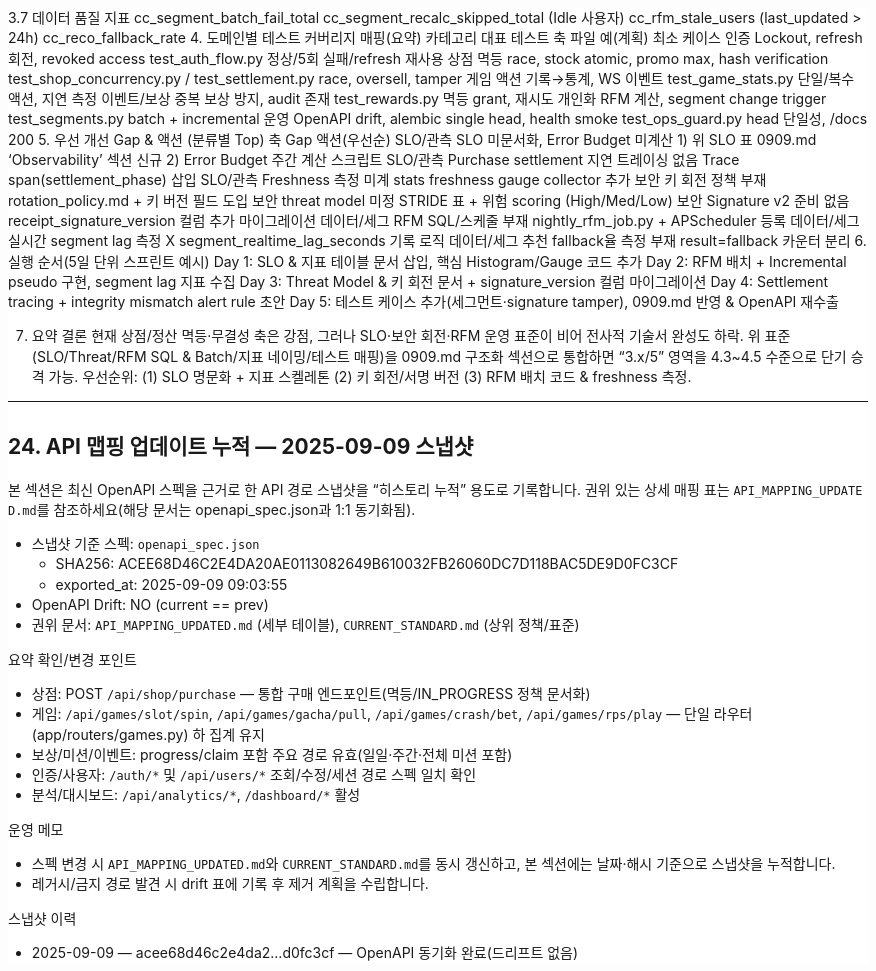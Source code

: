 3.7 데이터 품질 지표
cc_segment_batch_fail_total
cc_segment_recalc_skipped_total (Idle 사용자)
cc_rfm_stale_users (last_updated > 24h)
cc_reco_fallback_rate
4. 도메인별 테스트 커버리지 매핑(요약)
카테고리	대표 테스트 축	파일 예(계획)	최소 케이스
인증	Lockout, refresh 회전, revoked access	test_auth_flow.py	정상/5회 실패/refresh 재사용
상점	멱등 race, stock atomic, promo max, hash verification	test_shop_concurrency.py / test_settlement.py	race, oversell, tamper
게임	액션 기록→통계, WS 이벤트	test_game_stats.py	단일/복수 액션, 지연 측정
이벤트/보상	중복 보상 방지, audit 존재	test_rewards.py	멱등 grant, 재시도
개인화	RFM 계산, segment change trigger	test_segments.py	batch + incremental
운영	OpenAPI drift, alembic single head, health smoke	test_ops_guard.py	head 단일성, /docs 200
5. 우선 개선 Gap & 액션 (분류별 Top)
축	Gap	액션(우선순)
SLO/관측	SLO 미문서화, Error Budget 미계산	1) 위 SLO 표 0909.md ‘Observability’ 섹션 신규 2) Error Budget 주간 계산 스크립트
SLO/관측	Purchase settlement 지연 트레이싱 없음	Trace span(settlement_phase) 삽입
SLO/관측	Freshness 측정 미계	stats freshness gauge collector 추가
보안	키 회전 정책 부재	rotation_policy.md + 키 버전 필드 도입
보안	threat model 미정	STRIDE 표 + 위험 scoring (High/Med/Low)
보안	Signature v2 준비 없음	receipt_signature_version 컬럼 추가 마이그레이션
데이터/세그	RFM SQL/스케줄 부재	nightly_rfm_job.py + APScheduler 등록
데이터/세그	실시간 segment lag 측정 X	segment_realtime_lag_seconds 기록 로직
데이터/세그	추천 fallback율 측정 부재	result=fallback 카운터 분리
6. 실행 순서(5일 단위 스프린트 예시)
Day 1: SLO & 지표 테이블 문서 삽입, 핵심 Histogram/Gauge 코드 추가
Day 2: RFM 배치 + Incremental pseudo 구현, segment lag 지표 수집
Day 3: Threat Model & 키 회전 문서 + signature_version 컬럼 마이그레이션
Day 4: Settlement tracing + integrity mismatch alert rule 초안
Day 5: 테스트 케이스 추가(세그먼트·signature tamper), 0909.md 반영 & OpenAPI 재수출

7. 요약 결론
현재 상점/정산 멱등·무결성 축은 강점, 그러나 SLO·보안 회전·RFM 운영 표준이 비어 전사적 기술서 완성도 하락.
위 표준(SLO/Threat/RFM SQL & Batch/지표 네이밍/테스트 매핑)을 0909.md 구조화 섹션으로 통합하면 “3.x/5” 영역을 4.3~4.5 수준으로 단기 승격 가능.
우선순위: (1) SLO 명문화 + 지표 스켈레톤 (2) 키 회전/서명 버전 (3) RFM 배치 코드 & freshness 측정.

---
## 24. API 맵핑 업데이트 누적 — 2025-09-09 스냅샷

본 섹션은 최신 OpenAPI 스펙을 근거로 한 API 경로 스냅샷을 “히스토리 누적” 용도로 기록합니다. 권위 있는 상세 매핑 표는 `API_MAPPING_UPDATED.md`를 참조하세요(해당 문서는 openapi_spec.json과 1:1 동기화됨).

- 스냅샷 기준 스펙: `openapi_spec.json`
	- SHA256: ACEE68D46C2E4DA20AE0113082649B610032FB26060DC7D118BAC5DE9D0FC3CF
	- exported_at: 2025-09-09 09:03:55
- OpenAPI Drift: NO (current == prev)
- 권위 문서: `API_MAPPING_UPDATED.md` (세부 테이블), `CURRENT_STANDARD.md` (상위 정책/표준)

요약 확인/변경 포인트
- 상점: POST `/api/shop/purchase` — 통합 구매 엔드포인트(멱등/IN_PROGRESS 정책 문서화)
- 게임: `/api/games/slot/spin`, `/api/games/gacha/pull`, `/api/games/crash/bet`, `/api/games/rps/play` — 단일 라우터(app/routers/games.py) 하 집계 유지
- 보상/미션/이벤트: progress/claim 포함 주요 경로 유효(일일·주간·전체 미션 포함)
- 인증/사용자: `/auth/*` 및 `/api/users/*` 조회/수정/세션 경로 스펙 일치 확인
- 분석/대시보드: `/api/analytics/*`, `/dashboard/*` 활성

운영 메모
- 스펙 변경 시 `API_MAPPING_UPDATED.md`와 `CURRENT_STANDARD.md`를 동시 갱신하고, 본 섹션에는 날짜·해시 기준으로 스냅샷을 누적합니다.
- 레거시/금지 경로 발견 시 drift 표에 기록 후 제거 계획을 수립합니다.

스냅샷 이력
- 2025-09-09 — acee68d46c2e4da2…d0fc3cf — OpenAPI 동기화 완료(드리프트 없음)
